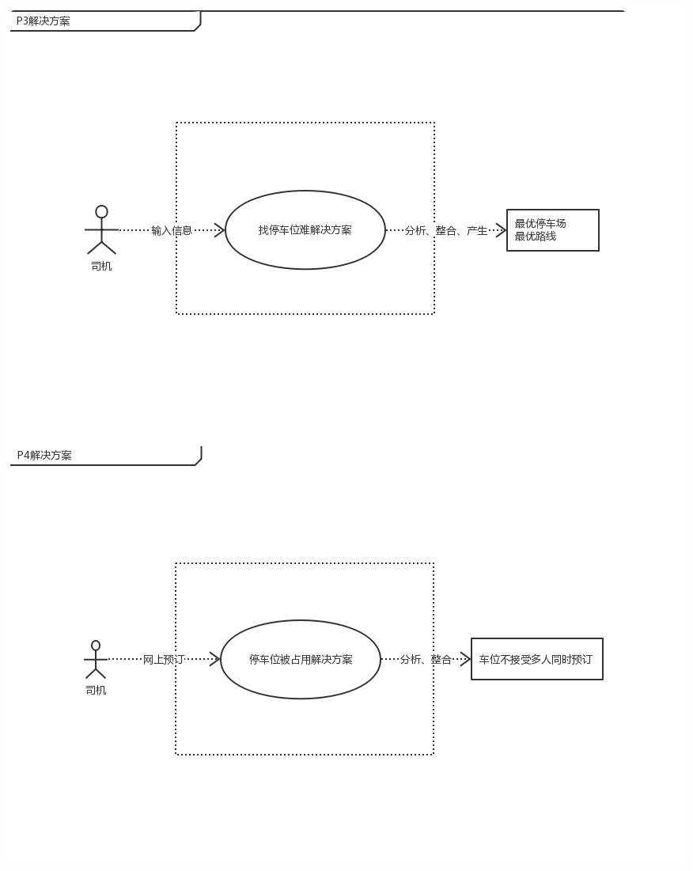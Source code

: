 <img src="../img/过程分析文档/P3解决方案.jpg" style="border-radius: 10px; padding: 5px"></img>

<img src="../img/过程分析文档/P4解决方案.jpg" style="border-radius: 10px; padding: 5px"></img>
